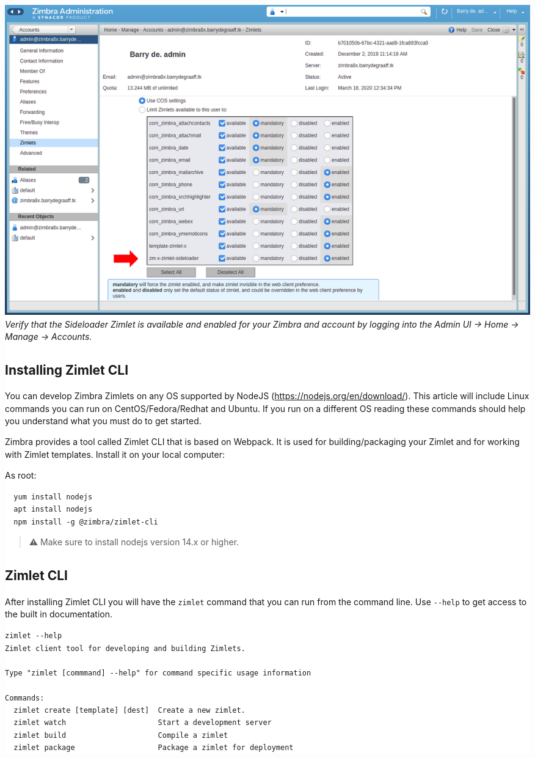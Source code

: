 ![](screenshots/02-User-Zimlet.png)
*Verify that the Sideloader Zimlet is available and enabled for your Zimbra and account by logging into the Admin UI -> Home -> Manage -> Accounts.*

## Installing Zimlet CLI

You can develop Zimbra Zimlets on any OS supported by NodeJS (https://nodejs.org/en/download/). This article will include Linux commands you can run on CentOS/Fedora/Redhat and Ubuntu. If you run on a different OS reading these commands should help you understand what you must do to get started. 

Zimbra provides a tool called Zimlet CLI that is based on Webpack. It is used for building/packaging your Zimlet and for working with Zimlet templates. Install it on your local computer:

As root:

      yum install nodejs
      apt install nodejs
      npm install -g @zimbra/zimlet-cli

> :warning: Make sure to install nodejs version 14.x or higher.

## Zimlet CLI

After installing Zimlet CLI you will have the `zimlet` command that you can run from the command line. Use `--help` to get access to the built in documentation.

```
zimlet --help
Zimlet client tool for developing and building Zimlets.

Type "zimlet [commmand] --help" for command specific usage information

Commands:
  zimlet create [template] [dest]  Create a new zimlet.
  zimlet watch                     Start a development server
  zimlet build                     Compile a zimlet
  zimlet package                   Package a zimlet for deployment
```

